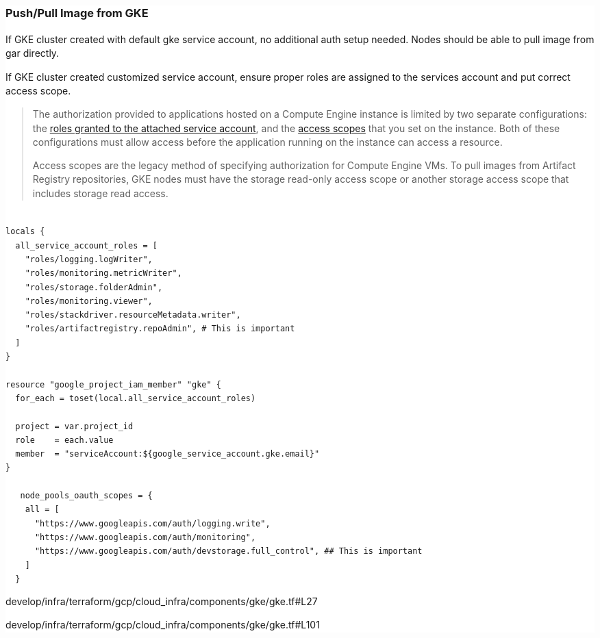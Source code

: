 ### Push/Pull Image from GKE

If GKE cluster created with default gke service account, no additional auth setup needed. Nodes should be able to pull image from gar directly.

If GKE cluster created customized service account, ensure proper roles are assigned to the services account and put correct access scope.

> The authorization provided to applications hosted on a Compute Engine instance is limited by two separate configurations: the [roles granted to the attached service account](https://cloud.google.com/compute/docs/access/service-accounts#usingroles "https://cloud.google.com/compute/docs/access/service-accounts#usingroles"), and the [access scopes](https://cloud.google.com/compute/docs/access/service-accounts#accesscopesiam "https://cloud.google.com/compute/docs/access/service-accounts#accesscopesiam") that you set on the instance. Both of these configurations must allow access before the application running on the instance can access a resource.
>
> Access scopes are the legacy method of specifying authorization for Compute Engine VMs. To pull images from Artifact Registry repositories, GKE nodes must have the storage read-only access scope or another storage access scope that includes storage read access.

```

locals {
  all_service_account_roles = [
    "roles/logging.logWriter",
    "roles/monitoring.metricWriter",
    "roles/storage.folderAdmin",
    "roles/monitoring.viewer",
    "roles/stackdriver.resourceMetadata.writer",
    "roles/artifactregistry.repoAdmin", # This is important
  ]
}

resource "google_project_iam_member" "gke" {
  for_each = toset(local.all_service_account_roles)

  project = var.project_id
  role    = each.value
  member  = "serviceAccount:${google_service_account.gke.email}"
}

   node_pools_oauth_scopes = {
    all = [
      "https://www.googleapis.com/auth/logging.write",
      "https://www.googleapis.com/auth/monitoring",
      "https://www.googleapis.com/auth/devstorage.full_control", ## This is important
    ]
  }
```

develop/infra/terraform/gcp/cloud_infra/components/gke/gke.tf#L27

develop/infra/terraform/gcp/cloud_infra/components/gke/gke.tf#L101
